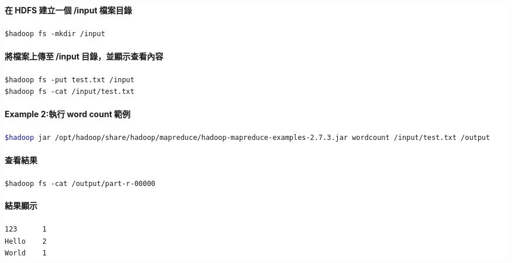 #### 在 HDFS 建立一個 /input 檔案目錄

```
$hadoop fs -mkdir /input
```

#### 將檔案上傳至 /input 目錄，並顯示查看內容

```
$hadoop fs -put test.txt /input
$hadoop fs -cat /input/test.txt
```

#### 

#### Example 2:執行 word count 範例

```bash
$hadoop jar /opt/hadoop/share/hadoop/mapreduce/hadoop-mapreduce-examples-2.7.3.jar wordcount /input/test.txt /output
```

#### 查看結果

```
$hadoop fs -cat /output/part-r-00000
```

#### 結果顯示

```
123      1
Hello    2
World    1
```



